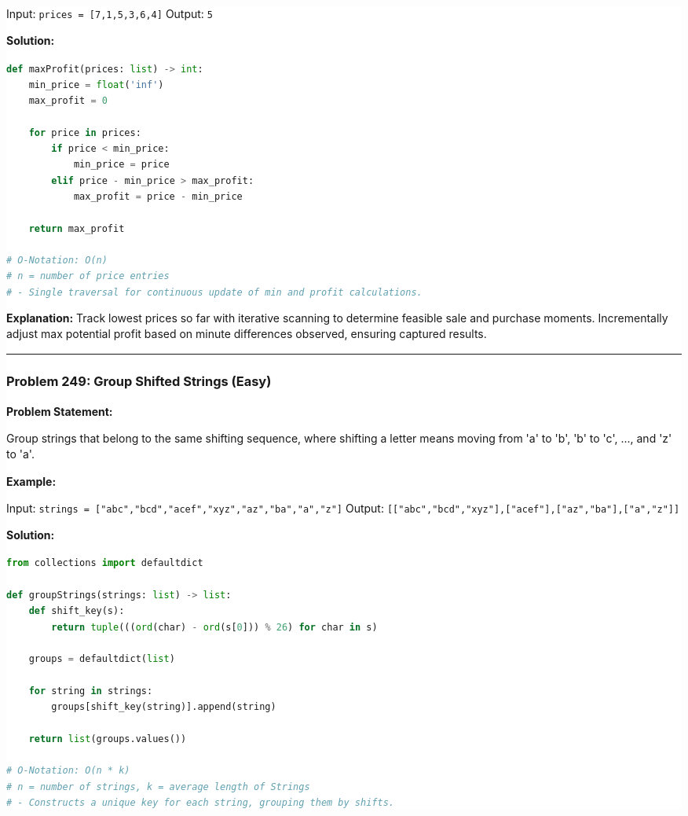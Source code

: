 Input: `prices = [7,1,5,3,6,4]`
Output: `5`

**Solution:**

```python
def maxProfit(prices: list) -> int:
    min_price = float('inf')
    max_profit = 0
    
    for price in prices:
        if price < min_price:
            min_price = price
        elif price - min_price > max_profit:
            max_profit = price - min_price
    
    return max_profit

# O-Notation: O(n)
# n = number of price entries
# - Single traversal for continuous update of min and profit calculations.
```

**Explanation:**
Track lowest prices so far with iterative scanning to determine feasible sale and purchase moments. Incrementally adjust max potential profit based on minute differences observed, ensuring captured results.

---

### Problem 249: Group Shifted Strings (Easy)

**Problem Statement:**

Group strings that belong to the same shifting sequence, where shifting a letter means moving from 'a' to 'b', 'b' to 'c', ..., and 'z' to 'a'.

**Example:**

Input: `strings = ["abc","bcd","acef","xyz","az","ba","a","z"]`
Output: `[["abc","bcd","xyz"],["acef"],["az","ba"],["a","z"]]`

**Solution:**

```python
from collections import defaultdict

def groupStrings(strings: list) -> list:
    def shift_key(s):
        return tuple(((ord(char) - ord(s[0])) % 26) for char in s)
    
    groups = defaultdict(list)
    
    for string in strings:
        groups[shift_key(string)].append(string)
    
    return list(groups.values())

# O-Notation: O(n * k)
# n = number of strings, k = average length of Strings
# - Constructs a unique key for each string, grouping them by shifts.
```
